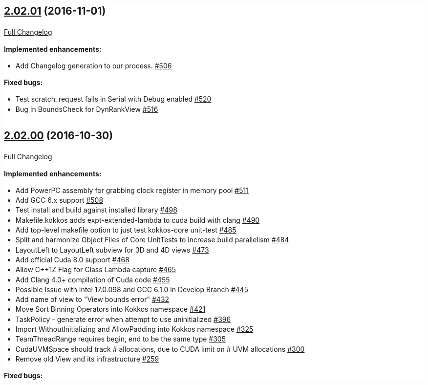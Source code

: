## [2.02.01](https://github.com/kokkos/kokkos/tree/2.02.01) (2016-11-01)
[Full Changelog](https://github.com/kokkos/kokkos/compare/2.02.00...2.02.01)

**Implemented enhancements:**

- Add Changelog generation to our process. [\#506](https://github.com/kokkos/kokkos/issues/506)

**Fixed bugs:**

- Test scratch\_request fails in Serial with Debug enabled [\#520](https://github.com/kokkos/kokkos/issues/520)
- Bug In BoundsCheck for DynRankView [\#516](https://github.com/kokkos/kokkos/issues/516)

## [2.02.00](https://github.com/kokkos/kokkos/tree/2.02.00) (2016-10-30)
[Full Changelog](https://github.com/kokkos/kokkos/compare/2.01.10...2.02.00)

**Implemented enhancements:**

- Add PowerPC assembly for grabbing clock register in memory pool [\#511](https://github.com/kokkos/kokkos/issues/511)
- Add GCC 6.x support [\#508](https://github.com/kokkos/kokkos/issues/508)
- Test install and build against installed library [\#498](https://github.com/kokkos/kokkos/issues/498)
- Makefile.kokkos adds expt-extended-lambda to cuda build with clang [\#490](https://github.com/kokkos/kokkos/issues/490)
- Add top-level makefile option to just test kokkos-core unit-test [\#485](https://github.com/kokkos/kokkos/issues/485)
- Split and harmonize Object Files of Core UnitTests to increase build parallelism [\#484](https://github.com/kokkos/kokkos/issues/484)
- LayoutLeft to LayoutLeft subview for 3D and 4D views [\#473](https://github.com/kokkos/kokkos/issues/473)
- Add official Cuda 8.0 support [\#468](https://github.com/kokkos/kokkos/issues/468)
- Allow C++1Z Flag for Class Lambda capture [\#465](https://github.com/kokkos/kokkos/issues/465)
- Add Clang 4.0+ compilation of Cuda code [\#455](https://github.com/kokkos/kokkos/issues/455)
- Possible Issue with Intel 17.0.098 and GCC 6.1.0 in Develop Branch [\#445](https://github.com/kokkos/kokkos/issues/445)
- Add name of view to "View bounds error" [\#432](https://github.com/kokkos/kokkos/issues/432)
- Move Sort Binning Operators into Kokkos namespace [\#421](https://github.com/kokkos/kokkos/issues/421)
- TaskPolicy - generate error when attempt to use uninitialized  [\#396](https://github.com/kokkos/kokkos/issues/396)
- Import WithoutInitializing and AllowPadding into Kokkos namespace [\#325](https://github.com/kokkos/kokkos/issues/325)
- TeamThreadRange requires begin, end to be the same type [\#305](https://github.com/kokkos/kokkos/issues/305)
- CudaUVMSpace should track \# allocations, due to CUDA limit on \# UVM allocations [\#300](https://github.com/kokkos/kokkos/issues/300)
- Remove old View and its infrastructure [\#259](https://github.com/kokkos/kokkos/issues/259)

**Fixed bugs:**
